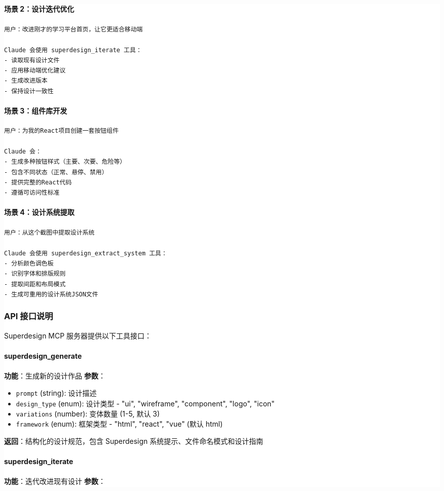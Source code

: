 #### 场景 2：设计迭代优化

```
用户：改进刚才的学习平台首页，让它更适合移动端

Claude 会使用 superdesign_iterate 工具：
- 读取现有设计文件
- 应用移动端优化建议
- 生成改进版本
- 保持设计一致性
```

#### 场景 3：组件库开发

```
用户：为我的React项目创建一套按钮组件

Claude 会：
- 生成多种按钮样式（主要、次要、危险等）
- 包含不同状态（正常、悬停、禁用）
- 提供完整的React代码
- 遵循可访问性标准
```

#### 场景 4：设计系统提取

```
用户：从这个截图中提取设计系统

Claude 会使用 superdesign_extract_system 工具：
- 分析颜色调色板
- 识别字体和排版规则
- 提取间距和布局模式
- 生成可重用的设计系统JSON文件
```

### API 接口说明

Superdesign MCP 服务器提供以下工具接口：

#### superdesign_generate

**功能**：生成新的设计作品
**参数**：

- `prompt` (string): 设计描述
- `design_type` (enum): 设计类型 - "ui", "wireframe", "component", "logo", "icon"
- `variations` (number): 变体数量 (1-5, 默认 3)
- `framework` (enum): 框架类型 - "html", "react", "vue" (默认 html)

**返回**：结构化的设计规范，包含 Superdesign 系统提示、文件命名模式和设计指南

#### superdesign_iterate

**功能**：迭代改进现有设计
**参数**：

